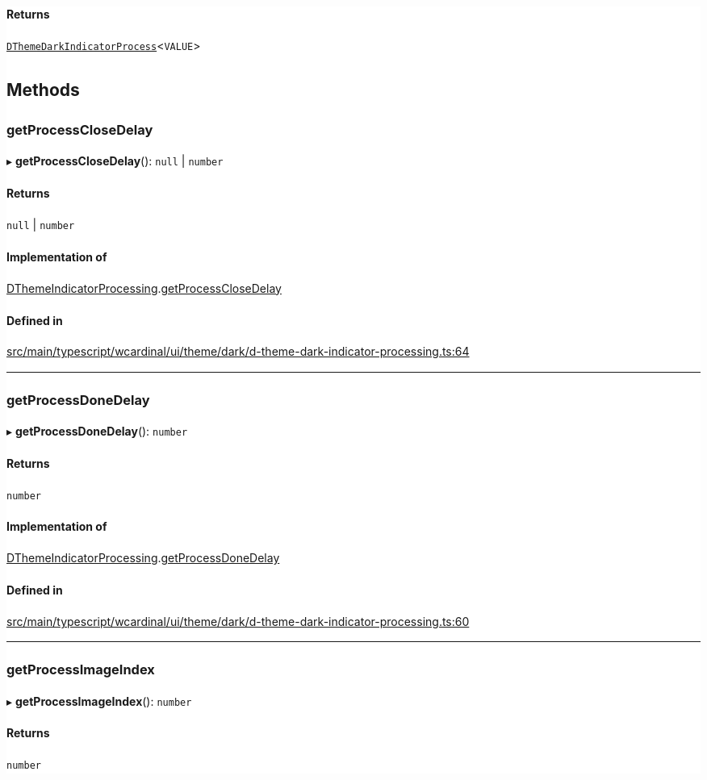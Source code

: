 #### Returns

[`DThemeDarkIndicatorProcess`](DThemeDarkIndicatorProcess.md)\<`VALUE`\>

## Methods

### getProcessCloseDelay

▸ **getProcessCloseDelay**(): ``null`` \| `number`

#### Returns

``null`` \| `number`

#### Implementation of

[DThemeIndicatorProcessing](../interfaces/DThemeIndicatorProcessing.md).[getProcessCloseDelay](../interfaces/DThemeIndicatorProcessing.md#getprocessclosedelay)

#### Defined in

[src/main/typescript/wcardinal/ui/theme/dark/d-theme-dark-indicator-processing.ts:64](https://github.com/winter-cardinal/winter-cardinal-ui/blob/v0.442.0/src/main/typescript/wcardinal/ui/theme/dark/d-theme-dark-indicator-processing.ts#L64)

___

### getProcessDoneDelay

▸ **getProcessDoneDelay**(): `number`

#### Returns

`number`

#### Implementation of

[DThemeIndicatorProcessing](../interfaces/DThemeIndicatorProcessing.md).[getProcessDoneDelay](../interfaces/DThemeIndicatorProcessing.md#getprocessdonedelay)

#### Defined in

[src/main/typescript/wcardinal/ui/theme/dark/d-theme-dark-indicator-processing.ts:60](https://github.com/winter-cardinal/winter-cardinal-ui/blob/v0.442.0/src/main/typescript/wcardinal/ui/theme/dark/d-theme-dark-indicator-processing.ts#L60)

___

### getProcessImageIndex

▸ **getProcessImageIndex**(): `number`

#### Returns

`number`
